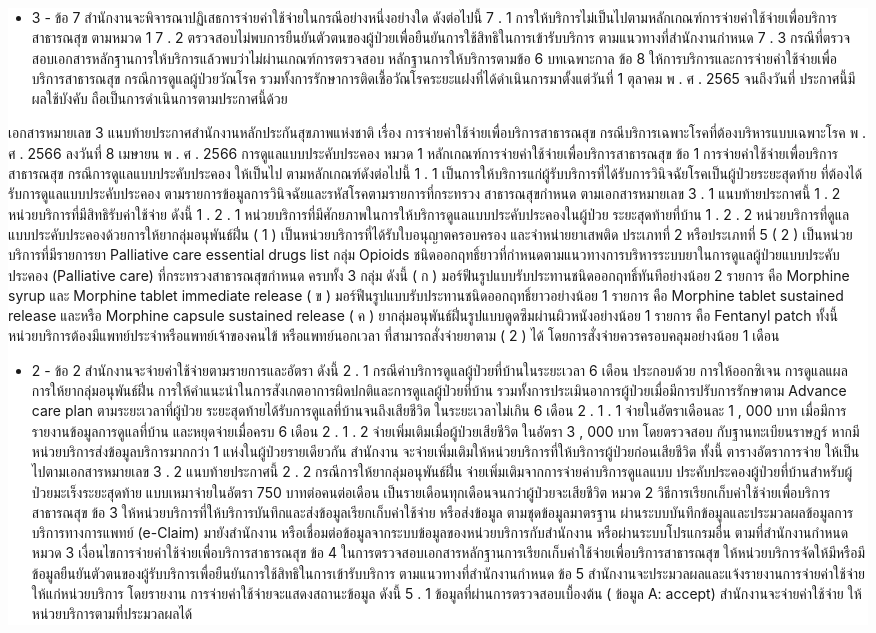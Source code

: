 - 3 - ข้อ 7 สํานักงานจะพิจารณาปฏิเสธการจ่ายค่าใช้จ่ายในกรณีอย่างหนึ่งอย่างใด ดังต่อไปนี้ 7 . 1 การให้บริการไม่เป็นไปตามหลักเกณฑ์การจ่ายค่าใช้จ่ายเพื่อบริการสาธารณสุข ตามหมวด 1 7 . 2 ตรวจสอบไม่พบการยืนยันตัวตนของผู้ป่วยเพื่อยืนยันการใช้สิทธิในการเข้ารับบริการ ตามแนวทางที่สํานักงานกําหนด 7 . 3 กรณีที่ตรวจสอบเอกสารหลักฐานการให้บริการแล้วพบว่าไม่ผ่านเกณฑ์การตรวจสอบ หลักฐานการให้บริการตามข้อ 6 บทเฉพาะกาล ข้อ 8 ให้การบริการและการจ่ายค่าใช้จ่ายเพื่อบริการสาธารณสุข กรณีการดูแลผู้ป่วยวัณโรค รวมทั้งการรักษาการติดเชื้อวัณโรคระยะแฝงที่ได้ดําเนินการมาตั้งแต่วันที่ 1 ตุลาคม พ . ศ . 2565 จนถึงวันที่ ประกาศนี้มีผลใช้บังคับ ถือเป็นการดําเนินการตามประกาศนี้ด้วย

เอกสารหมายเลข 3 แนบท้ายประกาศสํานักงานหลักประกันสุขภาพแห่งชาติ เรื่อง การจ่ายค่าใช้จ่ายเพื่อบริการสาธารณสุข กรณีบริการเฉพาะโรคที่ต้องบริหารแบบเฉพาะโรค พ . ศ . 2566 ลงวันที่ 8 เมษายน พ . ศ . 2566 การดูแลแบบประคับประคอง หมวด 1 หลักเกณฑ์การจ่ายค่าใช้จ่ายเพื่อบริการสาธารณสุข ข้อ 1 การจ่ายค่าใช้จ่ายเพื่อบริการสาธารณสุข กรณีการดูแลแบบประคับประคอง ให้เป็นไป ตามหลักเกณฑ์ดังต่อไปนี้ 1 . 1 เป็นการให้บริการแก่ผู้รับบริการที่ได้รับการวินิจฉัยโรคเป็นผู้ป่วยระยะสุดท้าย ที่ต้องได้รับการดูแลแบบประคับประคอง ตามรายการข้อมูลการวินิจฉัยและรหัสโรคตามรายการที่กระทรวง สาธารณสุขกําหนด ตามเอกสารหมายเลข 3 . 1 แนบท้ายประกาศนี้ 1 . 2 หน่วยบริการที่มีสิทธิรับค่าใช้จ่าย ดังนี้ 1 . 2 . 1 หน่วยบริการที่มีศักยภาพในการให้บริการดูแลแบบประคับประคองในผู้ป่วย ระยะสุดท้ายที่บ้าน 1 . 2 . 2 หน่วยบริการที่ดูแลแบบประคับประคองด้วยการให้ยากลุ่มอนุพันธ์ฝิ่น ( 1 ) เป็นหน่วยบริการที่ได้รับใบอนุญาตครอบครอง และจําหน่ายยาเสพติด ประเภทที่ 2 หรือประเภทที่ 5 ( 2 ) เป็นหน่วยบริการที่มีรายการยา Palliative care essential drugs list กลุ่ม Opioids ชนิดออกฤทธิ์ยาวที่กําหนดตามแนวทางการบริหารระบบยาในการดูแลผู้ป่วยแบบประคับประคอง (Palliative care) ที่กระทรวงสาธารณสุขกําหนด ครบทั้ง 3 กลุ่ม ดังนี้ ( ก ) มอร์ฟีนรูปแบบรับประทานชนิดออกฤทธิ์ทันทีอย่างน้อย 2 รายการ คือ Morphine syrup และ Morphine tablet immediate release ( ข ) มอร์ฟีนรูปแบบรับประทานชนิดออกฤทธิ์ยาวอย่างน้อย 1 รายการ คือ Morphine tablet sustained release และหรือ Morphine capsule sustained release ( ค ) ยากลุ่มอนุพันธ์ฝิ่นรูปแบบดูดซึมผ่านผิวหนังอย่างน้อย 1 รายการ คือ Fentanyl patch ทั้งนี้ หน่วยบริการต้องมีแพทย์ประจําหรือแพทย์เจ้าของคนไข้ หรือแพทย์นอกเวลา ที่สามารถสั่งจ่ายยาตาม ( 2 ) ได้ โดยการสั่งจ่ายควรครอบคลุมอย่างน้อย 1 เดือน

- 2 - ข้อ 2 สํานักงานจะจ่ายค่าใช้จ่ายตามรายการและอัตรา ดังนี้ 2 . 1 กรณีค่าบริการดูแลผู้ป่วยที่บ้านในระยะเวลา 6 เดือน ประกอบด้วย การให้ออกซิเจน การดูแลแผล การให้ยากลุ่มอนุพันธ์ฝิ่น การให้คําแนะนําในการสังเกตอาการผิดปกติและการดูแลผู้ป่วยที่บ้าน รวมทั้งการประเมินอาการผู้ป่วยเมื่อมีการปรับการรักษาตาม Advance care plan ตามระยะเวลาที่ผู้ป่วย ระยะสุดท้ายได้รับการดูแลที่บ้านจนถึงเสียชีวิต ในระยะเวลาไม่เกิน 6 เดือน 2 . 1 . 1 จ่ายในอัตราเดือนละ 1 , 000 บาท เมื่อมีการรายงานข้อมูลการดูแลที่บ้าน และหยุดจ่ายเมื่อครบ 6 เดือน 2 . 1 . 2 จ่ายเพิ่มเติมเมื่อผู้ป่วยเสียชีวิต ในอัตรา 3 , 000 บาท โดยตรวจสอบ กับฐานทะเบียนราษฎร์ หากมีหน่วยบริการส่งข้อมูลบริการมากกว่า 1 แห่งในผู้ป่วยรายเดียวกัน สํานักงาน จะจ่ายเพิ่มเติมให้หน่วยบริการที่ให้บริการผู้ป่วยก่อนเสียชีวิต ทั้งนี้ ตารางอัตราการจ่าย ให้เป็นไปตามเอกสารหมายเลข 3 . 2 แนบท้ายประกาศนี้ 2 . 2 กรณีการให้ยากลุ่มอนุพันธ์ฝิ่น จ่ายเพิ่มเติมจากการจ่ายค่าบริการดูแลแบบ ประคับประคองผู้ป่วยที่บ้านสําหรับผู้ป่วยมะเร็งระยะสุดท้าย แบบเหมาจ่ายในอัตรา 750 บาทต่อคนต่อเดือน เป็นรายเดือนทุกเดือนจนกว่าผู้ป่วยจะเสียชีวิต หมวด 2 วิธีการเรียกเก็บค่าใช้จ่ายเพื่อบริการสาธารณสุข ข้อ 3 ให้หน่วยบริการที่ให้บริการบันทึกและส่งข้อมูลเรียกเก็บค่าใช้จ่าย หรือส่งข้อมูล ตามชุดข้อมูลมาตรฐาน ผ่านระบบบันทึกข้อมูลและประมวลผลข้อมูลการบริการทางการแพทย์ (e-Claim) มายังสํานักงาน หรือเชื่อมต่อข้อมูลจากระบบข้อมูลของหน่วยบริการกับสํานักงาน หรือผ่านระบบโปรแกรมอื่น ตามที่สํานักงานกําหนด หมวด 3 เงื่อนไขการจ่ายค่าใช้จ่ายเพื่อบริการสาธารณสุข ข้อ 4 ในการตรวจสอบเอกสารหลักฐานการเรียกเก็บค่าใช้จ่ายเพื่อบริการสาธารณสุข ให้หน่วยบริการจัดให้มีหรือมีข้อมูลยืนยันตัวตนของผู้รับบริการเพื่อยืนยันการใช้สิทธิในการเข้ารับบริการ ตามแนวทางที่สํานักงานกําหนด ข้อ 5 สํานักงานจะประมวลผลและแจ้งรายงานการจ่ายค่าใช้จ่ายให้แก่หน่วยบริการ โดยรายงาน การจ่ายค่าใช้จ่ายจะแสดงสถานะข้อมูล ดังนี้ 5 . 1 ข้อมูลที่ผ่านการตรวจสอบเบื้องต้น ( ข้อมูล A: accept) สํานักงานจะจ่ายค่าใช้จ่าย ให้หน่วยบริการตามที่ประมวลผลได้
